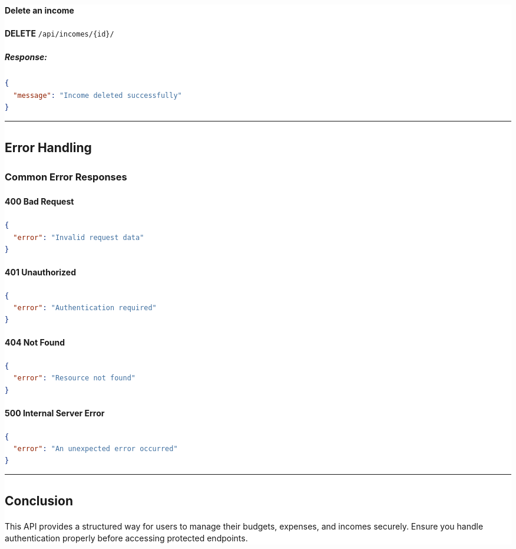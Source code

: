 #### Delete an income
**DELETE** `/api/incomes/{id}/`
##### Response:
```json
{
  "message": "Income deleted successfully"
}
```

---
## Error Handling
### Common Error Responses
#### 400 Bad Request
```json
{
  "error": "Invalid request data"
}
```

#### 401 Unauthorized
```json
{
  "error": "Authentication required"
}
```

#### 404 Not Found
```json
{
  "error": "Resource not found"
}
```

#### 500 Internal Server Error
```json
{
  "error": "An unexpected error occurred"
}
```

---
## Conclusion
This API provides a structured way for users to manage their budgets, expenses, and incomes securely. Ensure you handle authentication properly before accessing protected endpoints.

